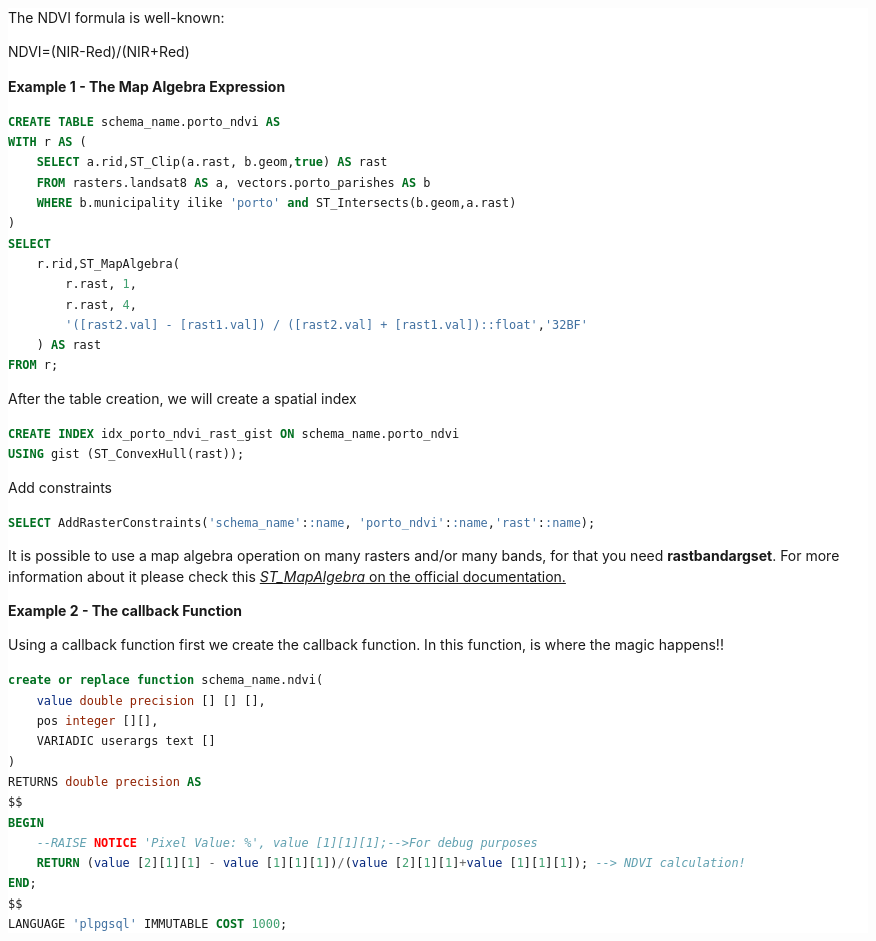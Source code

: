The NDVI formula is well-known:

NDVI=(NIR-Red)/(NIR+Red)


**Example 1 - The Map Algebra Expression**

```sql
CREATE TABLE schema_name.porto_ndvi AS 
WITH r AS (
	SELECT a.rid,ST_Clip(a.rast, b.geom,true) AS rast
	FROM rasters.landsat8 AS a, vectors.porto_parishes AS b
	WHERE b.municipality ilike 'porto' and ST_Intersects(b.geom,a.rast)
)
SELECT
	r.rid,ST_MapAlgebra(
		r.rast, 1,
		r.rast, 4,
		'([rast2.val] - [rast1.val]) / ([rast2.val] + [rast1.val])::float','32BF'
	) AS rast
FROM r;
```
After the table creation, we will create a spatial index
```sql
CREATE INDEX idx_porto_ndvi_rast_gist ON schema_name.porto_ndvi
USING gist (ST_ConvexHull(rast));
```
Add constraints
```sql
SELECT AddRasterConstraints('schema_name'::name, 'porto_ndvi'::name,'rast'::name);
```

It is possible to use a map algebra operation on many rasters and/or many bands, for that you need **rastbandargset**. For more information about it please check this [*ST_MapAlgebra* on the official documentation.](https://postgis.net/docs/RT_ST_MapAlgebra.html)


**Example 2 - The callback Function**

Using a callback function first we create the callback function. In this function, is where the magic happens!!

```sql
create or replace function schema_name.ndvi(
	value double precision [] [] [], 
	pos integer [][],
	VARIADIC userargs text []
)
RETURNS double precision AS
$$
BEGIN
	--RAISE NOTICE 'Pixel Value: %', value [1][1][1];-->For debug purposes
	RETURN (value [2][1][1] - value [1][1][1])/(value [2][1][1]+value [1][1][1]); --> NDVI calculation!
END;
$$
LANGUAGE 'plpgsql' IMMUTABLE COST 1000;
```
